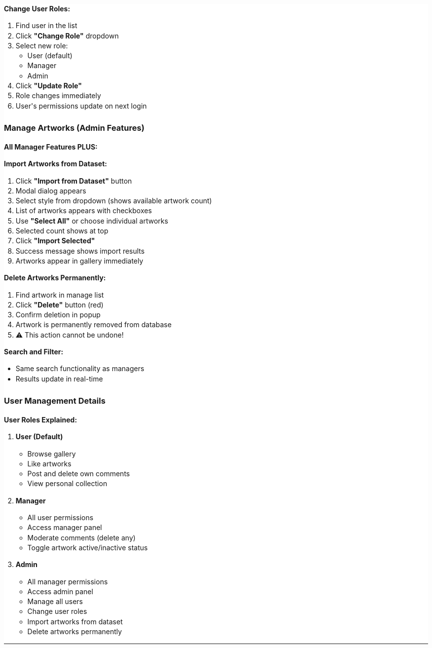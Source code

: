 **Change User Roles:**
1. Find user in the list
2. Click **"Change Role"** dropdown
3. Select new role:
   - User (default)
   - Manager
   - Admin
4. Click **"Update Role"**
5. Role changes immediately
6. User's permissions update on next login

### Manage Artworks (Admin Features)

**All Manager Features PLUS:**

**Import Artworks from Dataset:**
1. Click **"Import from Dataset"** button
2. Modal dialog appears
3. Select style from dropdown (shows available artwork count)
4. List of artworks appears with checkboxes
5. Use **"Select All"** or choose individual artworks
6. Selected count shows at top
7. Click **"Import Selected"**
8. Success message shows import results
9. Artworks appear in gallery immediately

**Delete Artworks Permanently:**
1. Find artwork in manage list
2. Click **"Delete"** button (red)
3. Confirm deletion in popup
4. Artwork is permanently removed from database
5. ⚠️ This action cannot be undone!

**Search and Filter:**
- Same search functionality as managers
- Results update in real-time

### User Management Details

**User Roles Explained:**

1. **User (Default)**
   - Browse gallery
   - Like artworks
   - Post and delete own comments
   - View personal collection

2. **Manager**
   - All user permissions
   - Access manager panel
   - Moderate comments (delete any)
   - Toggle artwork active/inactive status

3. **Admin**
   - All manager permissions
   - Access admin panel
   - Manage all users
   - Change user roles
   - Import artworks from dataset
   - Delete artworks permanently

---